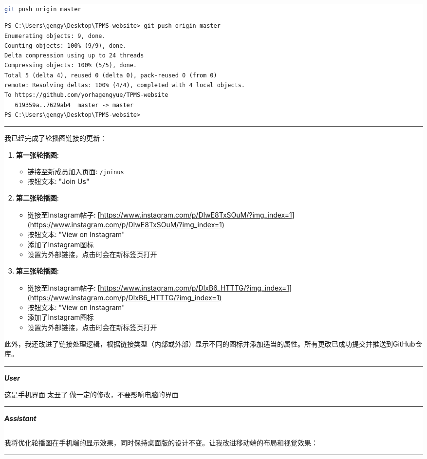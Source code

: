 
```bash
git push origin master
```

```
PS C:\Users\gengy\Desktop\TPMS-website> git push origin master
Enumerating objects: 9, done.
Counting objects: 100% (9/9), done.
Delta compression using up to 24 threads
Compressing objects: 100% (5/5), done.
Total 5 (delta 4), reused 0 (delta 0), pack-reused 0 (from 0)
remote: Resolving deltas: 100% (4/4), completed with 4 local objects.
To https://github.com/yorhagengyue/TPMS-website
   619359a..7629ab4  master -> master
PS C:\Users\gengy\Desktop\TPMS-website>
```

---

我已经完成了轮播图链接的更新：

1. **第一张轮播图**:
   - 链接至新成员加入页面: `/joinus`
   - 按钮文本: "Join Us"

2. **第二张轮播图**:
   - 链接至Instagram帖子: [https://www.instagram.com/p/DIwE8TxSOuM/?img_index=1](https://www.instagram.com/p/DIwE8TxSOuM/?img_index=1)
   - 按钮文本: "View on Instagram"
   - 添加了Instagram图标
   - 设置为外部链接，点击时会在新标签页打开

3. **第三张轮播图**:
   - 链接至Instagram帖子: [https://www.instagram.com/p/DIxB6_HTTTG/?img_index=1](https://www.instagram.com/p/DIxB6_HTTTG/?img_index=1)
   - 按钮文本: "View on Instagram"
   - 添加了Instagram图标
   - 设置为外部链接，点击时会在新标签页打开

此外，我还改进了链接处理逻辑，根据链接类型（内部或外部）显示不同的图标并添加适当的属性。所有更改已成功提交并推送到GitHub仓库。

---

_**User**_

这是手机界面 太丑了 做一定的修改，不要影响电脑的界面

---

_**Assistant**_



---

我将优化轮播图在手机端的显示效果，同时保持桌面版的设计不变。让我改进移动端的布局和视觉效果：

---
